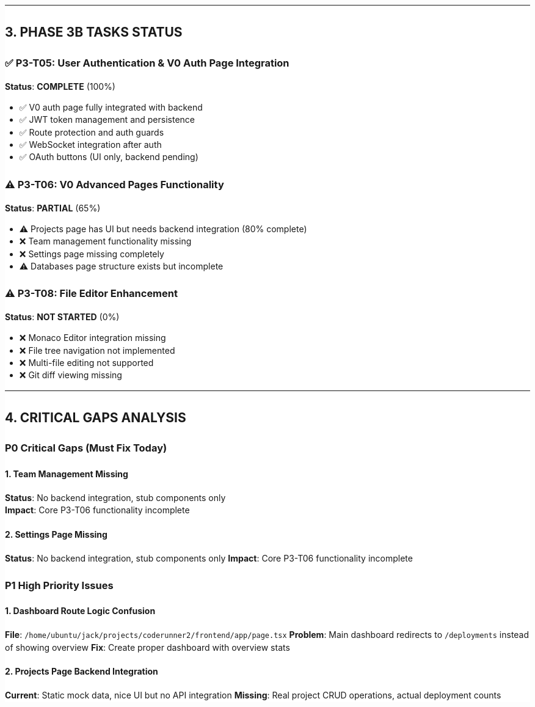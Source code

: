 
---

## 3. PHASE 3B TASKS STATUS

### ✅ P3-T05: User Authentication & V0 Auth Page Integration
**Status**: **COMPLETE** (100%)
- ✅ V0 auth page fully integrated with backend
- ✅ JWT token management and persistence
- ✅ Route protection and auth guards
- ✅ WebSocket integration after auth
- ✅ OAuth buttons (UI only, backend pending)

### ⚠️ P3-T06: V0 Advanced Pages Functionality 
**Status**: **PARTIAL** (65%)
- ⚠️ Projects page has UI but needs backend integration (80% complete)
- ❌ Team management functionality missing
- ❌ Settings page missing completely 
- ⚠️ Databases page structure exists but incomplete

### ⚠️ P3-T08: File Editor Enhancement
**Status**: **NOT STARTED** (0%)
- ❌ Monaco Editor integration missing
- ❌ File tree navigation not implemented
- ❌ Multi-file editing not supported
- ❌ Git diff viewing missing

---

## 4. CRITICAL GAPS ANALYSIS

### P0 Critical Gaps (Must Fix Today)

#### 1. **Team Management Missing**
**Status**: No backend integration, stub components only  
**Impact**: Core P3-T06 functionality incomplete

#### 2. **Settings Page Missing**
**Status**: No backend integration, stub components only
**Impact**: Core P3-T06 functionality incomplete

### P1 High Priority Issues

#### 1. **Dashboard Route Logic Confusion**
**File**: `/home/ubuntu/jack/projects/coderunner2/frontend/app/page.tsx`
**Problem**: Main dashboard redirects to `/deployments` instead of showing overview
**Fix**: Create proper dashboard with overview stats

#### 2. **Projects Page Backend Integration**
**Current**: Static mock data, nice UI but no API integration
**Missing**: Real project CRUD operations, actual deployment counts
